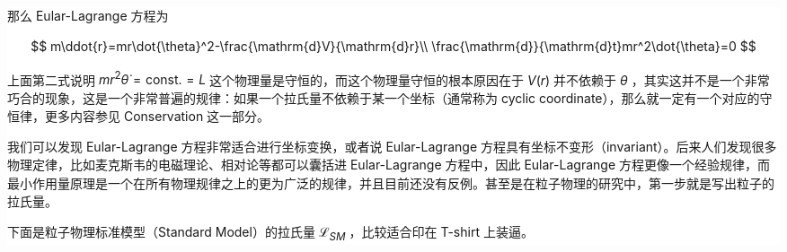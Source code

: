 
那么 Eular-Lagrange 方程为


$$
m\ddot{r}=mr\dot{\theta}^2-\frac{\mathrm{d}V}{\mathrm{d}r}\\
\frac{\mathrm{d}}{\mathrm{d}t}mr^2\dot{\theta}=0
$$


上面第二式说明 $mr^2\dot{\theta}=\mathrm{const.}=L$ 这个物理量是守恒的，而这个物理量守恒的根本原因在于 $V(r)$  并不依赖于 $\theta$ ，其实这并不是一个非常巧合的现象，这是一个非常普遍的规律：如果一个拉氏量不依赖于某一个坐标（通常称为 cyclic coordinate），那么就一定有一个对应的守恒律，更多内容参见 Conservation 这一部分。

我们可以发现 Eular-Lagrange 方程非常适合进行坐标变换，或者说 Eular-Lagrange 方程具有坐标不变形（invariant）。后来人们发现很多物理定律，比如麦克斯韦的电磁理论、相对论等都可以囊括进 Eular-Lagrange 方程中，因此 Eular-Lagrange 方程更像一个经验规律，而最小作用量原理是一个在所有物理规律之上的更为广泛的规律，并且目前还没有反例。甚至是在粒子物理的研究中，第一步就是写出粒子的拉氏量。

下面是粒子物理标准模型（Standard Model）的拉氏量 $\mathcal{L}_{SM}$ ，比较适合印在 T-shirt 上装逼。
